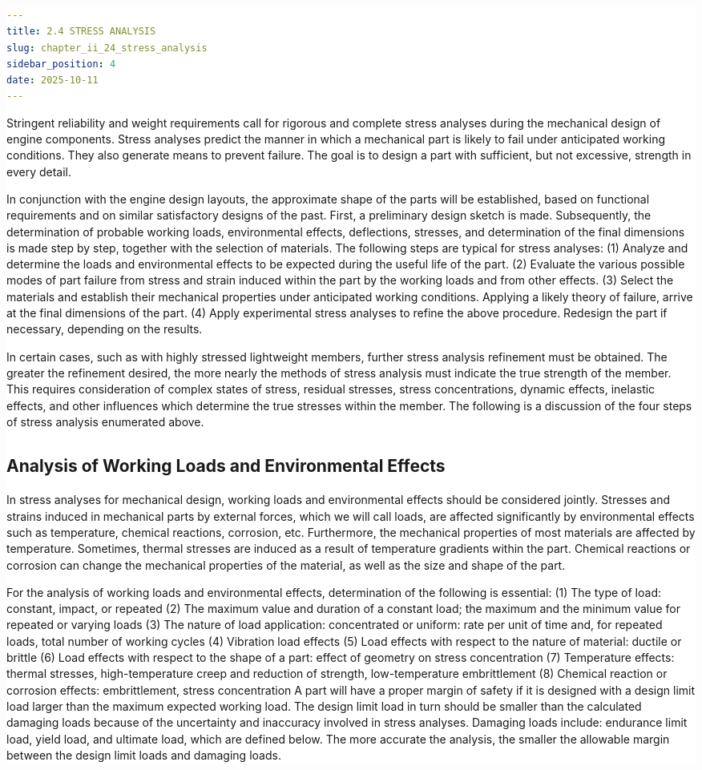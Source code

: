 ```yaml
---
title: 2.4 STRESS ANALYSIS
slug: chapter_ii_24_stress_analysis
sidebar_position: 4
date: 2025-10-11
---
```


Stringent reliability and weight requirements call for rigorous and complete stress analyses during the mechanical design of engine components. Stress analyses predict the manner in which a mechanical part is likely to fail under anticipated working conditions. They also generate means to prevent failure. The goal is to design a part with sufficient, but not excessive, strength in every detail.

In conjunction with the engine design layouts, the approximate shape of the parts will be established, based on functional requirements and on similar satisfactory designs of the past. First, a preliminary design sketch is made. Subsequently, the determination of probable working loads, environmental effects, deflections, stresses, and determination of the final dimensions is made step by step, together with the selection of materials. The following steps are typical for stress analyses:
(1) Analyze and determine the loads and environmental effects to be expected during the useful life of the part.
(2) Evaluate the various possible modes of part failure from stress and strain induced within the part by the working loads and from other effects.
(3) Select the materials and establish their mechanical properties under anticipated working conditions. Applying a likely theory of failure, arrive at the final dimensions of the part.
(4) Apply experimental stress analyses to refine the above procedure. Redesign the part if necessary, depending on the results.

In certain cases, such as with highly stressed lightweight members, further stress analysis refinement must be obtained. The greater the refinement desired, the more nearly the methods of stress analysis must indicate the true strength of the member. This requires consideration of complex states of stress, residual stresses, stress concentrations, dynamic effects, inelastic effects, and other influences which determine the true stresses within the member. The following is a discussion of the four steps of stress analysis enumerated above.

## Analysis of Working Loads and Environmental Effects

In stress analyses for mechanical design, working loads and environmental effects should be considered jointly. Stresses and strains induced in mechanical parts by external forces, which we will call loads, are affected significantly by environmental effects such as temperature, chemical reactions, corrosion, etc. Furthermore, the mechanical properties of most materials are affected by temperature. Sometimes, thermal stresses are induced as a result of temperature gradients within the part. Chemical reactions or corrosion can change the mechanical properties of the material, as well as the size and shape of the part.

For the analysis of working loads and environmental effects, determination of the following is essential:
(1) The type of load: constant, impact, or repeated
(2) The maximum value and duration of a constant load; the maximum and the minimum value for repeated or varying loads
(3) The nature of load application: concentrated or uniform: rate per unit of time and, for repeated loads, total number of working cycles
(4) Vibration load effects
(5) Load effects with respect to the nature of material: ductile or brittle
(6) Load effects with respect to the shape of a part: effect of geometry on stress concentration
(7) Temperature effects: thermal stresses, high-temperature creep and reduction of strength, low-temperature embrittlement
(8) Chemical reaction or corrosion effects: embrittlement, stress concentration
A part will have a proper margin of safety if it is designed with a design limit load larger than the maximum expected working load. The design limit load in turn should be smaller than the calculated damaging loads because of the uncertainty and inaccuracy involved in stress analyses. Damaging loads include: endurance limit load, yield load, and ultimate load, which are defined below. The more accurate the analysis, the smaller the allowable margin between the design limit loads and damaging loads.
